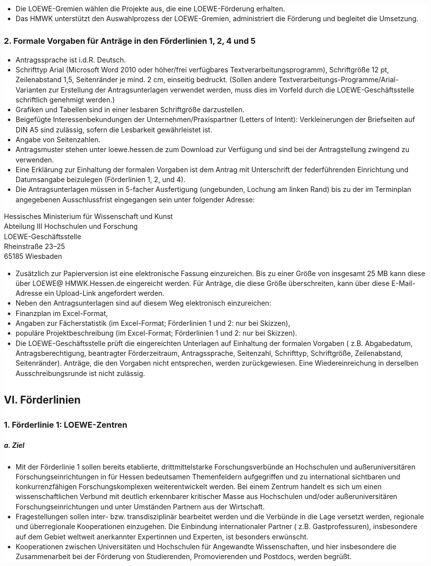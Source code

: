   * Die LOEWE-Gremien wählen die Projekte aus, die eine LOEWE-Förderung erhalten. 
  * Das HMWK unterstützt den Auswahlprozess der LOEWE-Gremien, administriert die Förderung und begleitet die Umsetzung. 



###  2\. Formale Vorgaben für Anträge in den Förderlinien 1, 2, 4 und 5 

  * Antragssprache ist i.d.R. Deutsch. 
  * Schrifttyp Arial (Microsoft Word 2010 oder höher/frei verfügbares Textverarbeitungsprogramm), Schriftgröße 12 pt, Zeilenabstand 1,5, Seitenränder je mind. 2 cm, einseitig bedruckt. (Sollen andere Textverarbeitungs-Programme/Arial-Varianten zur Erstellung der Antragsunterlagen verwendet werden, muss dies im Vorfeld durch die LOEWE-Geschäftsstelle schriftlich genehmigt werden.) 
  * Grafiken und Tabellen sind in einer lesbaren Schriftgröße darzustellen. 
  * Beigefügte Interessenbekundungen der Unternehmen/Praxispartner (Letters of Intent): Verkleinerungen der Briefseiten auf  DIN  A5 sind zulässig, sofern die Lesbarkeit gewährleistet ist. 
  * Angabe von Seitenzahlen. 
  * Antragsmuster stehen unter loewe.hessen.de zum Download zur Verfügung und sind bei der Antragstellung zwingend zu verwenden. 
  * Eine Erklärung zur Einhaltung der formalen Vorgaben ist dem Antrag mit Unterschrift der federführenden Einrichtung und Datumsangabe beizulegen (Förderlinien 1, 2, und 4). 
  * Die Antragsunterlagen müssen in 5-facher Ausfertigung (ungebunden, Lochung am linken Rand) bis zu der im Terminplan angegebenen Ausschlussfrist eingegangen sein unter folgender Adresse: 



Hessisches Ministerium für Wissenschaft und Kunst   
Abteilung III Hochschulen und Forschung   
LOEWE-Geschäftsstelle   
Rheinstraße 23–25   
65185 Wiesbaden 

  * Zusätzlich zur Papierversion ist eine elektronische Fassung einzureichen. Bis zu einer Größe von insgesamt 25 MB kann diese über LOEWE@ HMWK.Hessen.de eingereicht werden. Für Anträge, die diese Größe überschreiten, kann über diese E-Mail-Adresse ein Upload-Link angefordert werden. 
  * Neben den Antragsunterlagen sind auf diesem Weg elektronisch einzureichen: 
  * Finanzplan im Excel-Format, 
  * Angaben zur Fächerstatistik (im Excel-Format; Förderlinien 1 und 2: nur bei Skizzen), 
  * populäre Projektbeschreibung (im Excel-Format; Förderlinien 1 und 2: nur bei Skizzen). 
  * Die LOEWE-Geschäftsstelle prüft die eingereichten Unterlagen auf Einhaltung der formalen Vorgaben (  z.B.  Abgabedatum, Antragsberechtigung, beantragter Förderzeitraum, Antragssprache, Seitenzahl, Schrifttyp, Schriftgröße, Zeilenabstand, Seitenränder). Anträge, die den Vorgaben nicht entsprechen, werden zurückgewiesen. Eine Wiedereinreichung in derselben Ausschreibungsrunde ist nicht zulässig. 



##  VI. Förderlinien 

###  1\. Förderlinie 1: LOEWE-Zentren 

#####  a. Ziel 

  * Mit der Förderlinie 1 sollen bereits etablierte, drittmittelstarke Forschungsverbünde an Hochschulen und außeruniversitären Forschungseinrichtungen in für Hessen bedeutsamen Themenfeldern aufgegriffen und zu international sichtbaren und konkurrenzfähigen Forschungskomplexen weiterentwickelt werden. Bei einem Zentrum handelt es sich um einen wissenschaftlichen Verbund mit deutlich erkennbarer kritischer Masse aus Hochschulen und/oder außeruniversitären Forschungseinrichtungen und unter Umständen Partnern aus der Wirtschaft. 
  * Fragestellungen sollen inter-  bzw.  transdisziplinär bearbeitet werden und die Verbünde in die Lage versetzt werden, regionale und überregionale Kooperationen einzugehen. Die Einbindung internationaler Partner (  z.B.  Gastprofessuren), insbesondere auf dem Gebiet weltweit anerkannter Expertinnen und Experten, ist besonders erwünscht. 
  * Kooperationen zwischen Universitäten und Hochschulen für Angewandte Wissenschaften, und hier insbesondere die Zusammenarbeit bei der Förderung von Studierenden, Promovierenden und Postdocs, werden begrüßt. 